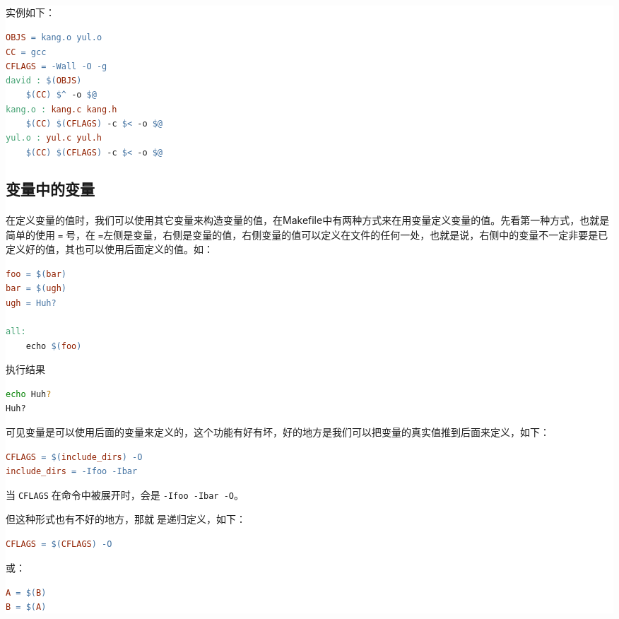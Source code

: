 实例如下：

```makefile
OBJS = kang.o yul.o
CC = gcc
CFLAGS = -Wall -O -g
david : $(OBJS)
	$(CC) $^ -o $@
kang.o : kang.c kang.h
	$(CC) $(CFLAGS) -c $< -o $@
yul.o : yul.c yul.h
	$(CC) $(CFLAGS) -c $< -o $@
```



变量中的变量
------------

在定义变量的值时，我们可以使用其它变量来构造变量的值，在Makefile中有两种方式来在用变量定义变量的值。先看第一种方式，也就是简单的使用 `=` 号，在 `=`左侧是变量，右侧是变量的值，右侧变量的值可以定义在文件的任何一处，也就是说，右侧中的变量不一定非要是已定义好的值，其也可以使用后面定义的值。如：

``` makefile
foo = $(bar)
bar = $(ugh)
ugh = Huh?

all:
    echo $(foo)
```

执行结果

```bash
echo Huh?
Huh?
```

可见变量是可以使用后面的变量来定义的，这个功能有好有坏，好的地方是我们可以把变量的真实值推到后面来定义，如下：

``` makefile
CFLAGS = $(include_dirs) -O
include_dirs = -Ifoo -Ibar
```

当 `CFLAGS` 在命令中被展开时，会是 `-Ifoo -Ibar -O`。

但这种形式也有不好的地方，那就 是递归定义，如下：

``` makefile
CFLAGS = $(CFLAGS) -O
```

或：

``` makefile
A = $(B)
B = $(A)
```
